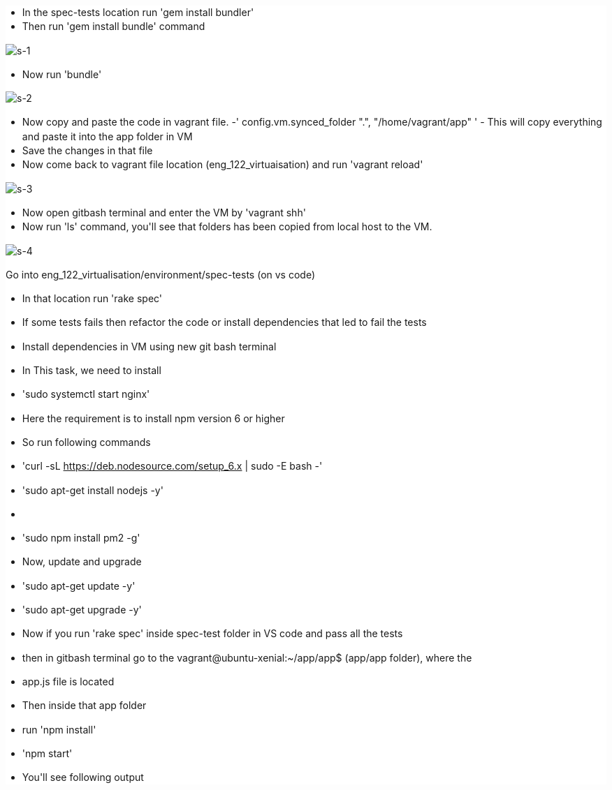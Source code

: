 
- In the spec-tests location run 'gem install bundler'
- Then run 'gem install bundle' command

<img width="479" alt="s-1" src="https://user-images.githubusercontent.com/110182832/184636323-5ed7f2e2-026c-401d-8caa-34fa40b07e7f.png">


- Now run 'bundle'

<img width="449" alt="s-2" src="https://user-images.githubusercontent.com/110182832/184636345-44b6443c-9fa8-4a6b-92df-ca82780862f6.png">



- Now copy and paste the code in vagrant file.
-' config.vm.synced_folder ".", "/home/vagrant/app" ' - This will copy everything and paste it into the app folder in VM
- Save the changes in that file
- Now come back to vagrant file location (eng_122_virtuaisation) and run 'vagrant reload'

<img width="476" alt="s-3" src="https://user-images.githubusercontent.com/110182832/184636395-d6660297-e8c6-4b53-8732-e454d8ec2ac6.png">


- Now open gitbash terminal and enter the VM by 'vagrant shh'
- Now run 'ls' command, you'll see that folders has been copied from local host to the VM.

<img width="298" alt="s-4" src="https://user-images.githubusercontent.com/110182832/184636560-8393857e-9eb7-464a-9060-48c796c4a787.png">




 Go into eng_122_virtualisation/environment/spec-tests (on vs code)
- In that location run 'rake spec'
- If some tests fails then refactor the code or install dependencies that led to fail the tests
- Install dependencies in VM using new git bash terminal
- In This task, we need to install 
- 'sudo systemctl start nginx'


- Here the requirement is to install npm version 6 or higher 
- So run following commands
- 'curl -sL https://deb.nodesource.com/setup_6.x | sudo -E bash -'

- 'sudo apt-get install nodejs -y'
-
- 'sudo npm install pm2 -g'

- Now, update and upgrade
- 'sudo apt-get update -y'
- 'sudo apt-get upgrade -y'


- Now if you run 'rake spec' inside spec-test folder in VS code and pass all the tests
- then in gitbash terminal go to the vagrant@ubuntu-xenial:~/app/app$ (app/app folder), where the 
- app.js file is located
- Then inside that app folder 
- run 'npm install'
- 'npm start'
- You'll see following output
  